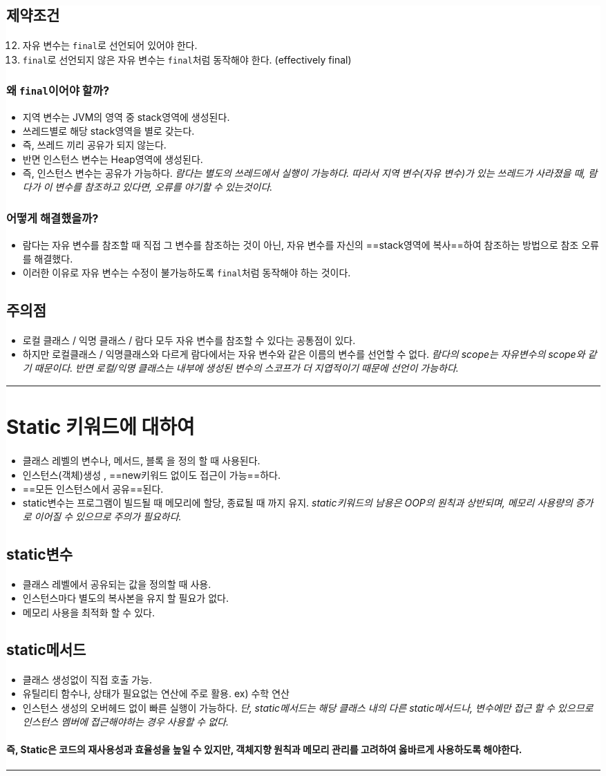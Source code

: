 ## 제약조건
12. 자유 변수는 `final`로 선언되어 있어야 한다.
13. `final`로 선언되지 않은 자유 변수는 `final`처럼 동작해야 한다. (effectively final)

### 왜 `final`이어야 할까?
- 지역 변수는 JVM의 영역 중 stack영역에 생성된다.
- 쓰레드별로 해당 stack영역을 별로 갖는다.
- 즉, 쓰레드 끼리 공유가 되지 않는다.
- 반면 인스턴스 변수는 Heap영역에 생성된다.
- 즉, 인스턴스 변수는 공유가 가능하다.
*람다는 별도의 쓰레드에서 실행이 가능하다.*
*따라서 지역 변수(자유 변수)가 있는 쓰레드가 사라졌을 때, 람다가 이 변수를 참조하고 있다면, 오류를 야기할 수 있는것이다.*

### 어떻게 해결했을까?
- 람다는 자유 변수를 참조할 때 직접 그 변수를 참조하는 것이 아닌,
 자유 변수를 자신의 ==stack영역에 복사==하여 참조하는 방법으로 참조 오류를 해결했다.
- 이러한 이유로 자유 변수는 수정이 불가능하도록 `final`처럼 동작해야 하는 것이다.

## 주의점
- 로컬 클래스 / 익명 클래스 / 람다 모두 자유 변수를 참조할 수 있다는 공통점이 있다.
- 하지만 로컬클래스 / 익명클래스와 다르게 람다에서는 자유 변수와 같은 이름의 변수를 선언할 수 없다.
*람다의 scope는 자유변수의 scope와 같기 때문이다.*
*반면 로컬/익명 클래스는 내부에 생성된 변수의 스코프가 더 지엽적이기 때문에 선언이 가능하다.*

---

# Static 키워드에 대하여
- 클래스 레벨의 변수나, 메서드, 블록 을 정의 할 때 사용된다.
- 인스턴스(객체)생성 , ==new키워드 없이도 접근이 가능==하다.
- ==모든 인스턴스에서 공유==된다.
- static변수는 프로그램이 빌드될 때 메모리에 할당, 종료될 때 까지 유지.
*static키워드의 남용은 OOP의 원칙과 상반되며, 메모리 사용량의 증가로 이어질 수 있으므로 주의가 필요하다.*

## static변수
- 클래스 레벨에서 공유되는 값을 정의할 때 사용.
- 인스턴스마다 별도의 복사본을 유지 할 필요가 없다.
- 메모리 사용을 최적화 할 수 있다.

## static메서드
- 클래스 생성없이 직접 호출 가능.
- 유틸리티 함수나, 상태가 필요없는 연산에 주로 활용. ex) 수학 연산
- 인스턴스 생성의 오버헤드 없이 빠른 실행이 가능하다.
*단, static메서드는 해당 클래스 내의 다른 static메서드나, 변수에만 접근 할 수 있으므로 인스턴스 멤버에 접근해야하는 경우 사용할 수 없다.*

#### 즉, Static은 코드의 재사용성과 효율성을 높일 수 있지만, 객체지향 원칙과 메모리 관리를 고려하여 옳바르게 사용하도록 해야한다.

---